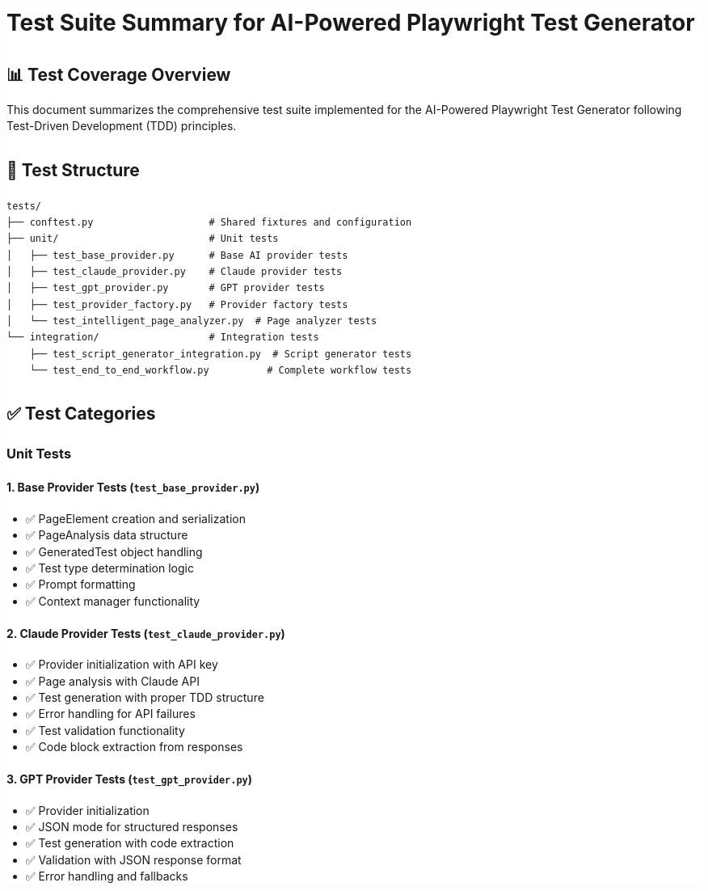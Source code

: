 # Test Suite Summary for AI-Powered Playwright Test Generator

## 📊 Test Coverage Overview

This document summarizes the comprehensive test suite implemented for the AI-Powered Playwright Test Generator following Test-Driven Development (TDD) principles.

## 🧪 Test Structure

```
tests/
├── conftest.py                    # Shared fixtures and configuration
├── unit/                          # Unit tests
│   ├── test_base_provider.py      # Base AI provider tests
│   ├── test_claude_provider.py    # Claude provider tests
│   ├── test_gpt_provider.py       # GPT provider tests
│   ├── test_provider_factory.py   # Provider factory tests
│   └── test_intelligent_page_analyzer.py  # Page analyzer tests
└── integration/                   # Integration tests
    ├── test_script_generator_integration.py  # Script generator tests
    └── test_end_to_end_workflow.py          # Complete workflow tests
```

## ✅ Test Categories

### Unit Tests

#### 1. **Base Provider Tests** (`test_base_provider.py`)
- ✅ PageElement creation and serialization
- ✅ PageAnalysis data structure
- ✅ GeneratedTest object handling
- ✅ Test type determination logic
- ✅ Prompt formatting
- ✅ Context manager functionality

#### 2. **Claude Provider Tests** (`test_claude_provider.py`)
- ✅ Provider initialization with API key
- ✅ Page analysis with Claude API
- ✅ Test generation with proper TDD structure
- ✅ Error handling for API failures
- ✅ Test validation functionality
- ✅ Code block extraction from responses

#### 3. **GPT Provider Tests** (`test_gpt_provider.py`)
- ✅ Provider initialization
- ✅ JSON mode for structured responses
- ✅ Test generation with code extraction
- ✅ Validation with JSON response format
- ✅ Error handling and fallbacks
